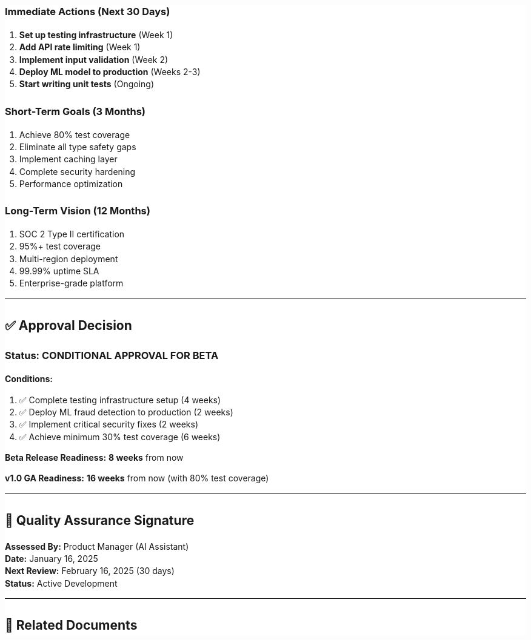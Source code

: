 ### Immediate Actions (Next 30 Days)

1. **Set up testing infrastructure** (Week 1)
2. **Add API rate limiting** (Week 1)
3. **Implement input validation** (Week 2)
4. **Deploy ML model to production** (Weeks 2-3)
5. **Start writing unit tests** (Ongoing)

### Short-Term Goals (3 Months)

1. Achieve 80% test coverage
2. Eliminate all type safety gaps
3. Implement caching layer
4. Complete security hardening
5. Performance optimization

### Long-Term Vision (12 Months)

1. SOC 2 Type II certification
2. 95%+ test coverage
3. Multi-region deployment
4. 99.99% uptime SLA
5. Enterprise-grade platform

---

## ✅ Approval Decision

### Status: **CONDITIONAL APPROVAL FOR BETA**

**Conditions:**
1. ✅ Complete testing infrastructure setup (4 weeks)
2. ✅ Deploy ML fraud detection to production (2 weeks)
3. ✅ Implement critical security fixes (2 weeks)
4. ✅ Achieve minimum 30% test coverage (6 weeks)

**Beta Release Readiness:** **8 weeks** from now

**v1.0 GA Readiness:** **16 weeks** from now (with 80% test coverage)

---

## 📝 Quality Assurance Signature

**Assessed By:** Product Manager (AI Assistant)  
**Date:** January 16, 2025  
**Next Review:** February 16, 2025 (30 days)  
**Status:** Active Development

---

## 🔗 Related Documents

